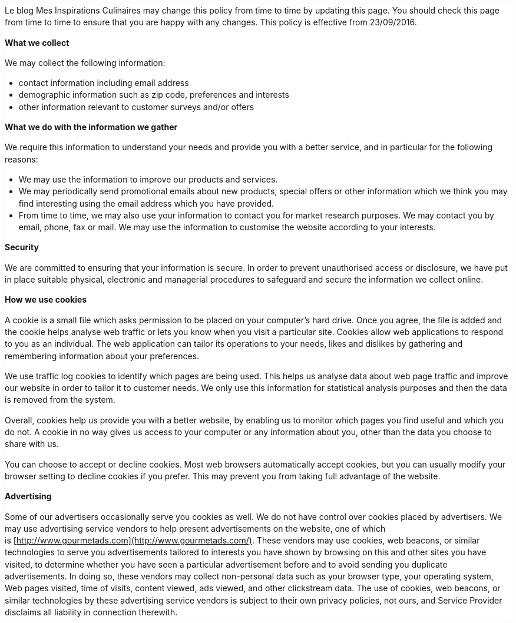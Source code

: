 Le blog Mes Inspirations Culinaires may change this policy from time to time by updating this page. You should check this page from time to time to ensure that you are happy with any changes. This policy is effective from 23/09/2016.

**What we collect**

We may collect the following information:

-   contact information including email address
-   demographic information such as zip code, preferences and interests
-   other information relevant to customer surveys and/or offers

**What we do with the information we gather**

We require this information to understand your needs and provide you with a better service, and in particular for the following reasons:

-   We may use the information to improve our products and services.
-   We may periodically send promotional emails about new products, special offers or other information which we think you may find interesting using the email address which you have provided.
-   From time to time, we may also use your information to contact you for market research purposes. We may contact you by email, phone, fax or mail. We may use the information to customise the website according to your interests.

**Security**

We are committed to ensuring that your information is secure. In order to prevent unauthorised access or disclosure, we have put in place suitable physical, electronic and managerial procedures to safeguard and secure the information we collect online.

**How we use cookies**

A cookie is a small file which asks permission to be placed on your computer’s hard drive. Once you agree, the file is added and the cookie helps analyse web traffic or lets you know when you visit a particular site. Cookies allow web applications to respond to you as an individual. The web application can tailor its operations to your needs, likes and dislikes by gathering and remembering information about your preferences.

We use traffic log cookies to identify which pages are being used. This helps us analyse data about web page traffic and improve our website in order to tailor it to customer needs. We only use this information for statistical analysis purposes and then the data is removed from the system.

Overall, cookies help us provide you with a better website, by enabling us to monitor which pages you find useful and which you do not. A cookie in no way gives us access to your computer or any information about you, other than the data you choose to share with us.

You can choose to accept or decline cookies. Most web browsers automatically accept cookies, but you can usually modify your browser setting to decline cookies if you prefer. This may prevent you from taking full advantage of the website.

**Advertising**

Some of our advertisers occasionally serve you cookies as well. We do not have control over cookies placed by advertisers. We may use advertising service vendors to help present advertisements on the website, one of which is [http://www.gourmetads.com](http://www.gourmetads.com/). These vendors may use cookies, web beacons, or similar technologies to serve you advertisements tailored to interests you have shown by browsing on this and other sites you have visited, to determine whether you have seen a particular advertisement before and to avoid sending you duplicate advertisements. In doing so, these vendors may collect non-personal data such as your browser type, your operating system, Web pages visited, time of visits, content viewed, ads viewed, and other clickstream data. The use of cookies, web beacons, or similar technologies by these advertising service vendors is subject to their own privacy policies, not ours, and Service Provider disclaims all liability in connection therewith.
